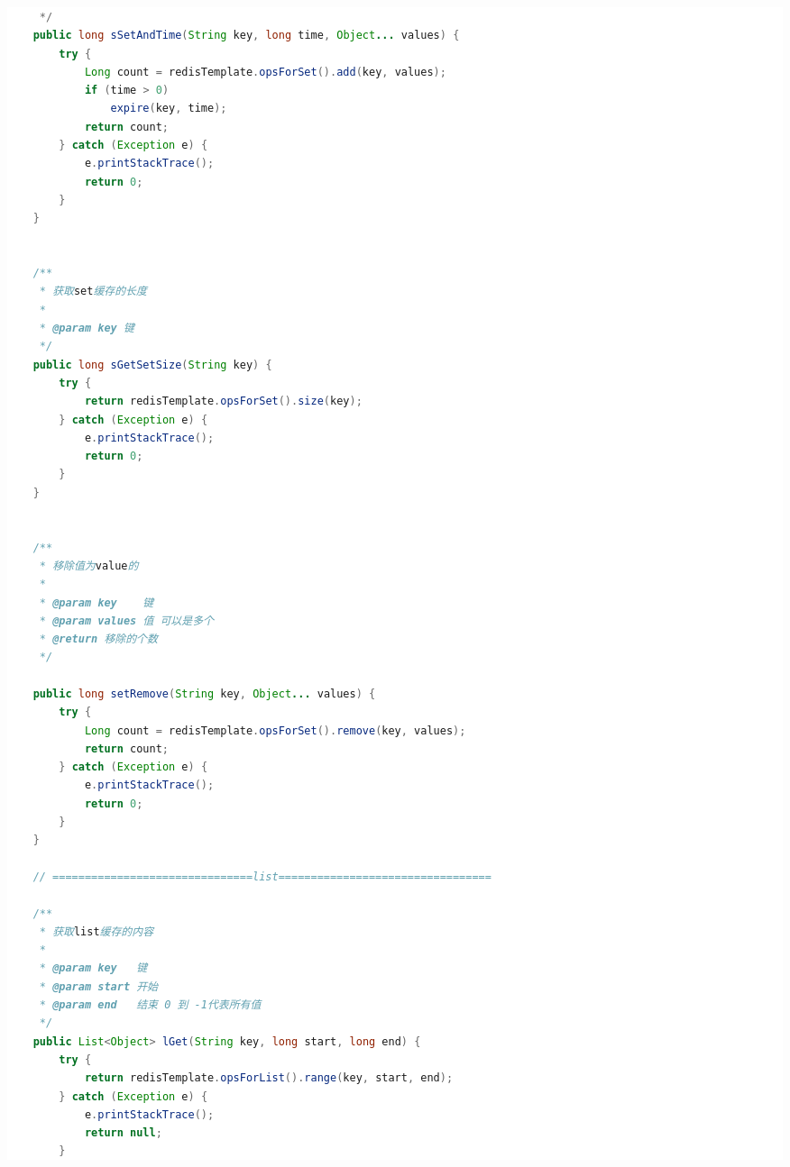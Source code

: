 ```java
     */
    public long sSetAndTime(String key, long time, Object... values) {
        try {
            Long count = redisTemplate.opsForSet().add(key, values);
            if (time > 0)
                expire(key, time);
            return count;
        } catch (Exception e) {
            e.printStackTrace();
            return 0;
        }
    }


    /**
     * 获取set缓存的长度
     *
     * @param key 键
     */
    public long sGetSetSize(String key) {
        try {
            return redisTemplate.opsForSet().size(key);
        } catch (Exception e) {
            e.printStackTrace();
            return 0;
        }
    }


    /**
     * 移除值为value的
     *
     * @param key    键
     * @param values 值 可以是多个
     * @return 移除的个数
     */

    public long setRemove(String key, Object... values) {
        try {
            Long count = redisTemplate.opsForSet().remove(key, values);
            return count;
        } catch (Exception e) {
            e.printStackTrace();
            return 0;
        }
    }

    // ===============================list=================================

    /**
     * 获取list缓存的内容
     *
     * @param key   键
     * @param start 开始
     * @param end   结束 0 到 -1代表所有值
     */
    public List<Object> lGet(String key, long start, long end) {
        try {
            return redisTemplate.opsForList().range(key, start, end);
        } catch (Exception e) {
            e.printStackTrace();
            return null;
        }
```